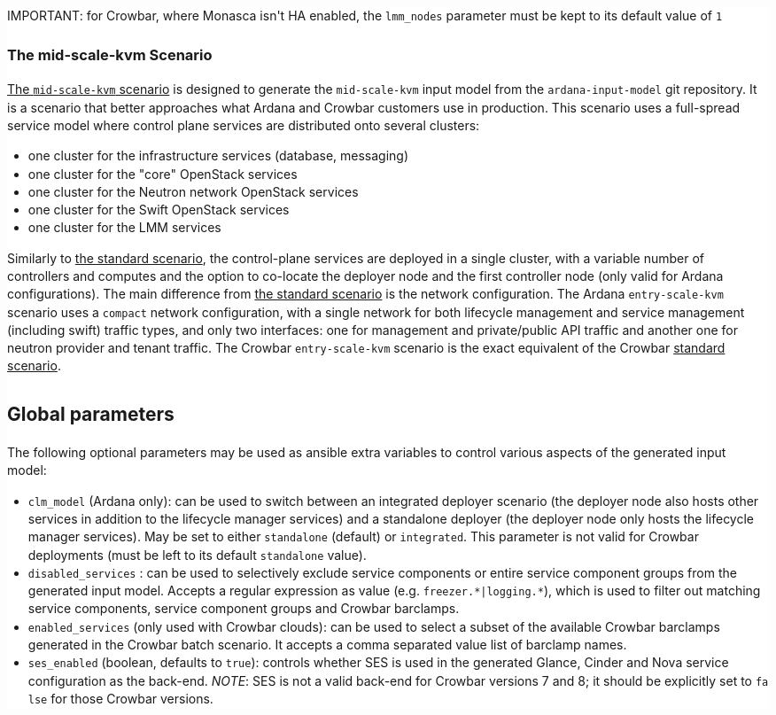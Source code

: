 IMPORTANT: for Crowbar, where Monasca isn't HA enabled, the `lmm_nodes` parameter must be kept to its default value of `1`

### The mid-scale-kvm Scenario

[The `mid-scale-kvm` scenario](vars/mid-scale-kvm.yml) is designed to generate the `mid-scale-kvm` input model from the
`ardana-input-model` git repository. It is a scenario that better approaches what Ardana and Crowbar customers use in production.
This scenario uses a full-spread service model where control plane services are distributed onto several clusters:
* one cluster for the infrastructure services (database, messaging)
* one cluster for the "core" OpenStack services
* one cluster for the Neutron network OpenStack services
* one cluster for the Swift OpenStack services
* one cluster for the LMM services


Similarly to [the standard scenario](#the-standard-scenario), the control-plane services are deployed in a
single cluster, with a variable number of controllers and computes and the option to co-locate the deployer
node and the first controller node (only valid for Ardana configurations). The main difference from
[the standard scenario](#the-standard-scenario) is the network configuration. The Ardana `entry-scale-kvm` scenario
uses a `compact` network configuration, with a single network for both lifecycle management and service management
(including swift) traffic types, and only two interfaces: one for management and private/public API traffic and
another one for neutron provider and tenant traffic. The Crowbar `entry-scale-kvm` scenario is the exact equivalent of
the Crowbar [standard scenario](#the-standard-scenario).


## Global parameters

The following optional parameters may be used as ansible extra variables to control various aspects of the
generated input model:

* `clm_model` (Ardana only): can be used to switch between an integrated deployer scenario (the deployer node also hosts
other services in addition to the lifecycle manager services) and a standalone deployer (the deployer node
only hosts the lifecycle manager services). May be set to either `standalone` (default) or `integrated`.
This parameter is not valid for Crowbar deployments (must be left to its default `standalone` value).
* `disabled_services` : can be used to selectively exclude service components or entire service component
groups from the generated input model. Accepts a regular expression as value (e.g. `freezer.*|logging.*`),
which is used to filter out matching service components, service component groups and Crowbar barclamps.
* `enabled_services` (only used with Crowbar clouds): can be used to select a subset of the available
Crowbar barclamps generated in the Crowbar batch scenario. It accepts a comma separated value list of barclamp
names.
* `ses_enabled` (boolean, defaults to `true`): controls whether SES is used in the generated Glance, Cinder
and Nova service configuration as the back-end. *NOTE*: SES is not a valid back-end for Crowbar versions
7 and 8; it should be explicitly set to `false` for those Crowbar versions.